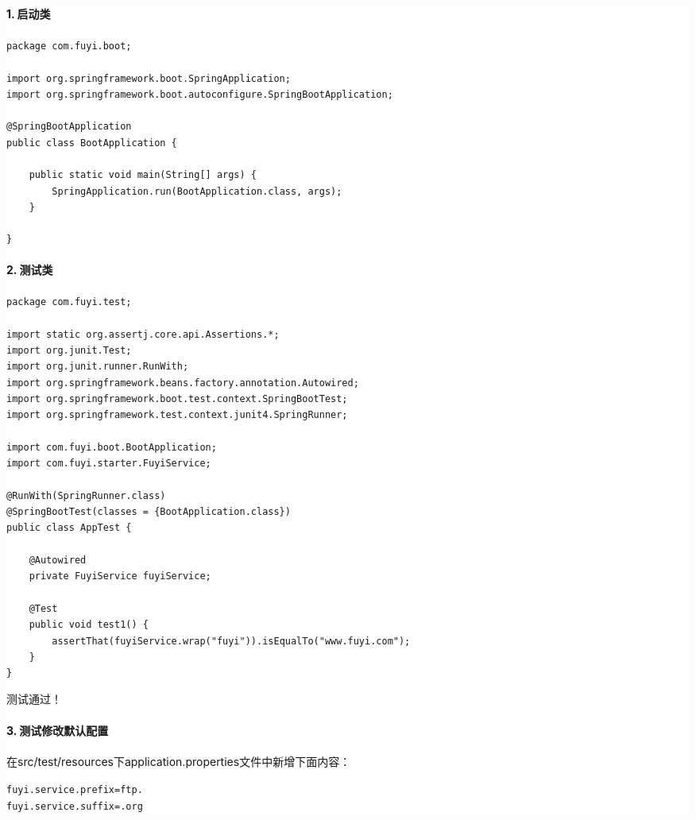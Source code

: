 #### 1. 启动类

```
package com.fuyi.boot;

import org.springframework.boot.SpringApplication;
import org.springframework.boot.autoconfigure.SpringBootApplication;

@SpringBootApplication
public class BootApplication {

	public static void main(String[] args) {
		SpringApplication.run(BootApplication.class, args);
	}

}
```

#### 2. 测试类

```
package com.fuyi.test;

import static org.assertj.core.api.Assertions.*;
import org.junit.Test;
import org.junit.runner.RunWith;
import org.springframework.beans.factory.annotation.Autowired;
import org.springframework.boot.test.context.SpringBootTest;
import org.springframework.test.context.junit4.SpringRunner;

import com.fuyi.boot.BootApplication;
import com.fuyi.starter.FuyiService;

@RunWith(SpringRunner.class)
@SpringBootTest(classes = {BootApplication.class})
public class AppTest {

	@Autowired
	private FuyiService fuyiService;
	
	@Test
	public void test1() {
		assertThat(fuyiService.wrap("fuyi")).isEqualTo("www.fuyi.com");
	}
}
```

测试通过！

#### 3. 测试修改默认配置
在src/test/resources下application.properties文件中新增下面内容：

```
fuyi.service.prefix=ftp.
fuyi.service.suffix=.org
```
